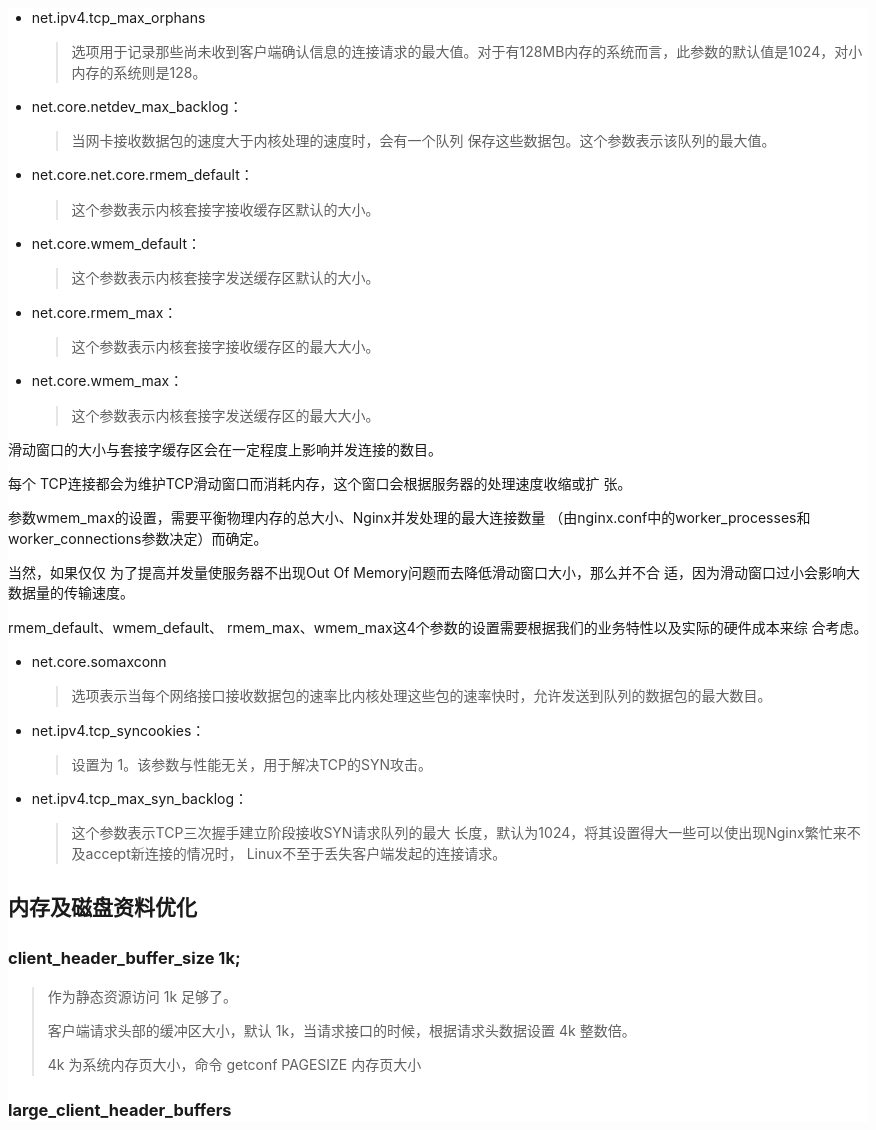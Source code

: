 - net.ipv4.tcp_max_orphans

    > 选项用于记录那些尚未收到客户端确认信息的连接请求的最大值。对于有128MB内存的系统而言，此参数的默认值是1024，对小内存的系统则是128。

- net.core.netdev_max_backlog：

    > 当网卡接收数据包的速度大于内核处理的速度时，会有一个队列 保存这些数据包。这个参数表示该队列的最大值。 

- net.core.net.core.rmem_default：

    > 这个参数表示内核套接字接收缓存区默认的大小。 

- net.core.wmem_default：

    > 这个参数表示内核套接字发送缓存区默认的大小。

- net.core.rmem_max：

    > 这个参数表示内核套接字接收缓存区的最大大小。 

- net.core.wmem_max：

    > 这个参数表示内核套接字发送缓存区的最大大小。 

滑动窗口的大小与套接字缓存区会在一定程度上影响并发连接的数目。

每个 TCP连接都会为维护TCP滑动窗口而消耗内存，这个窗口会根据服务器的处理速度收缩或扩 张。

 参数wmem_max的设置，需要平衡物理内存的总大小、Nginx并发处理的最大连接数量 （由nginx.conf中的worker_processes和worker_connections参数决定）而确定。

当然，如果仅仅 为了提高并发量使服务器不出现Out Of Memory问题而去降低滑动窗口大小，那么并不合 适，因为滑动窗口过小会影响大数据量的传输速度。

rmem_default、wmem_default、 rmem_max、wmem_max这4个参数的设置需要根据我们的业务特性以及实际的硬件成本来综 合考虑。 

- net.core.somaxconn

    > 选项表示当每个网络接口接收数据包的速率比内核处理这些包的速率快时，允许发送到队列的数据包的最大数目。

- net.ipv4.tcp_syncookies：

    > 设置为 1。该参数与性能无关，用于解决TCP的SYN攻击。

- net.ipv4.tcp_max_syn_backlog：

    >  这个参数表示TCP三次握手建立阶段接收SYN请求队列的最大 长度，默认为1024，将其设置得大一些可以使出现Nginx繁忙来不及accept新连接的情况时， Linux不至于丢失客户端发起的连接请求。 



## 内存及磁盘资料优化

### client_header_buffer_size 1k;

> 作为静态资源访问 1k 足够了。
>
> 客户端请求头部的缓冲区大小，默认 1k，当请求接口的时候，根据请求头数据设置 4k 整数倍。
>
> 4k 为系统内存页大小，命令 getconf PAGESIZE 内存页大小

### large_client_header_buffers
